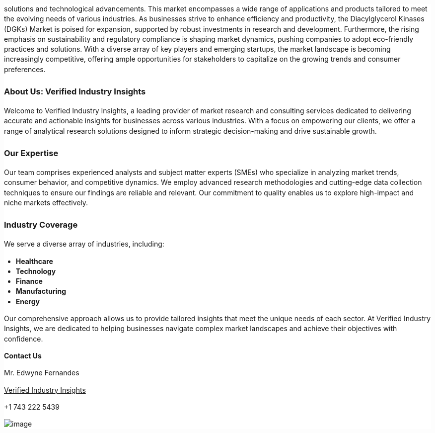 solutions and technological advancements. This market encompasses a wide range of applications and products tailored to meet the evolving needs of various industries. As businesses strive to enhance efficiency and productivity, the Diacylglycerol Kinases (DGKs) Market is poised for expansion, supported by robust investments in research and development. Furthermore, the rising emphasis on sustainability and regulatory compliance is shaping market dynamics, pushing companies to adopt eco-friendly practices and solutions. With a diverse array of key players and emerging startups, the market landscape is becoming increasingly competitive, offering ample opportunities for stakeholders to capitalize on the growing trends and consumer preferences.</p><h3>About Us: Verified Industry Insights</h3><p>Welcome to Verified Industry Insights, a leading provider of market research and consulting services dedicated to delivering accurate and actionable insights for businesses across various industries. With a focus on empowering our clients, we offer a range of analytical research solutions designed to inform strategic decision-making and drive sustainable growth.</p><h3>Our Expertise</h3><p>Our team comprises experienced analysts and subject matter experts (SMEs) who specialize in analyzing market trends, consumer behavior, and competitive dynamics. We employ advanced research methodologies and cutting-edge data collection techniques to ensure our findings are reliable and relevant. Our commitment to quality enables us to explore high-impact and niche markets effectively.</p><h3>Industry Coverage</h3><p>We serve a diverse array of industries, including:</p><ul><li><strong>Healthcare</strong></li><li><strong>Technology</strong></li><li><strong>Finance</strong></li><li><strong>Manufacturing</strong></li><li><strong>Energy</strong></li></ul><p>Our comprehensive approach allows us to provide tailored insights that meet the unique needs of each sector. At Verified Industry Insights, we are dedicated to helping businesses navigate complex market landscapes and achieve their objectives with confidence.</p><p><strong>Contact Us</strong></p><p>Mr. Edwyne Fernandes</p><p><a href="https://www.verifiedindustryinsights.com/">Verified Industry Insights</a></p><p>+1 743 222 5439</p>
![image](https://github.com/user-attachments/assets/f30fedd1-0c52-4295-a528-383462822dbc)
